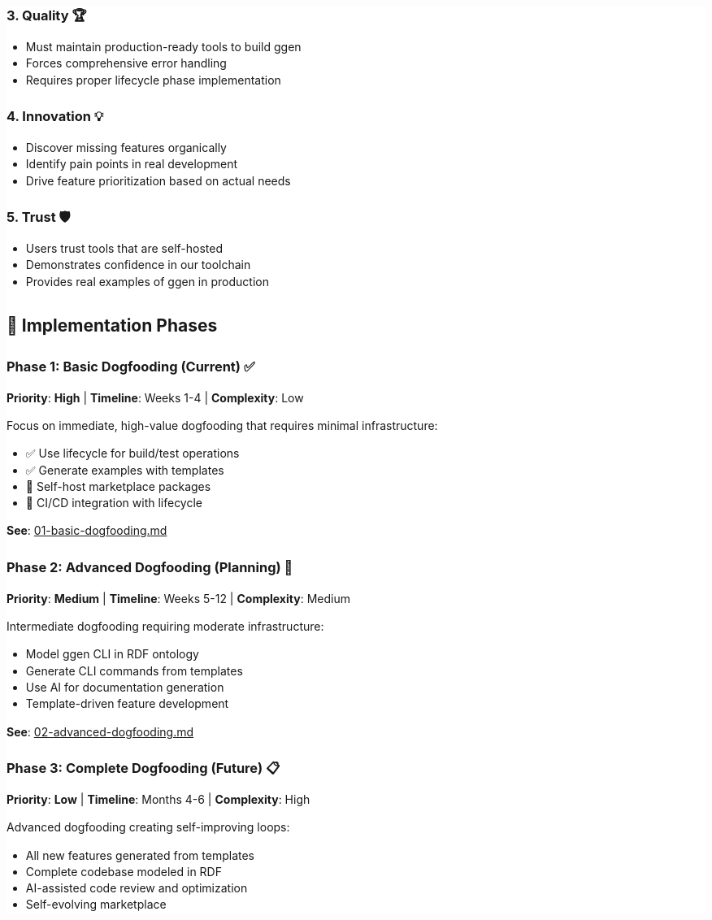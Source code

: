 ### 3. **Quality** 🏆
- Must maintain production-ready tools to build ggen
- Forces comprehensive error handling
- Requires proper lifecycle phase implementation

### 4. **Innovation** 💡
- Discover missing features organically
- Identify pain points in real development
- Drive feature prioritization based on actual needs

### 5. **Trust** 🛡️
- Users trust tools that are self-hosted
- Demonstrates confidence in our toolchain
- Provides real examples of ggen in production

## 🎯 Implementation Phases

### Phase 1: Basic Dogfooding (Current) ✅

**Priority**: **High** | **Timeline**: Weeks 1-4 | **Complexity**: Low

Focus on immediate, high-value dogfooding that requires minimal infrastructure:

- ✅ Use lifecycle for build/test operations
- ✅ Generate examples with templates
- 🔄 Self-host marketplace packages
- 🔄 CI/CD integration with lifecycle

**See**: [01-basic-dogfooding.md](01-basic-dogfooding.md)

### Phase 2: Advanced Dogfooding (Planning) 🔄

**Priority**: **Medium** | **Timeline**: Weeks 5-12 | **Complexity**: Medium

Intermediate dogfooding requiring moderate infrastructure:

- Model ggen CLI in RDF ontology
- Generate CLI commands from templates
- Use AI for documentation generation
- Template-driven feature development

**See**: [02-advanced-dogfooding.md](02-advanced-dogfooding.md)

### Phase 3: Complete Dogfooding (Future) 📋

**Priority**: **Low** | **Timeline**: Months 4-6 | **Complexity**: High

Advanced dogfooding creating self-improving loops:

- All new features generated from templates
- Complete codebase modeled in RDF
- AI-assisted code review and optimization
- Self-evolving marketplace
